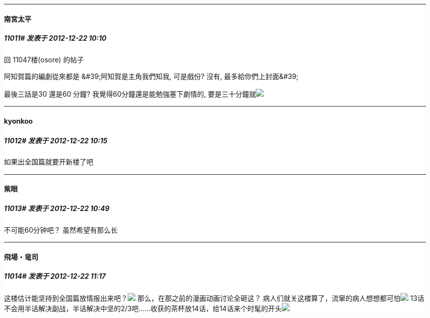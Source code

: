 

-----

####  南宮太平  
##### 11011#       发表于 2012-12-22 10:10

回 11047楼(osore) 的帖子



阿知賀篇的編劇從來都是 &amp;#39;阿知賀是主角我們知我, 可是戲份? 沒有, 最多給你們上封面&amp;#39; 

最後三話是30 還是60 分鐘? 我覺得60分鐘還是能勉強塞下劇情的, 要是三十分鐘就<img src="https://static.saraba1st.com/image/smiley/face/172.gif" referrerpolicy="no-referrer">







-----

####  kyonkoo  
##### 11012#       发表于 2012-12-22 10:15




如果出全国篇就要开新楼了吧







-----

####  紫眼  
##### 11013#       发表于 2012-12-22 10:49




不可能60分钟吧？
虽然希望有那么长







-----

####  飛場・竜司  
##### 11014#       发表于 2012-12-22 11:17




这楼估计能坚持到全国篇放情报出来吧？<img src="https://static.saraba1st.com/image/smiley/face/41.gif" referrerpolicy="no-referrer">
那么，在那之前的漫画动画讨论全砸这？
病人们就关这楼算了，流窜的病人想想都可怕<img src="https://static.saraba1st.com/image/smiley/zdl/156.gif" referrerpolicy="no-referrer">
13话不会用半话解决副战，半话解决中坚的2/3吧……收获的茶杯放14话，给14话来个时髦的开头<img src="https://static.saraba1st.com/image/smiley/face/119.gif" referrerpolicy="no-referrer">
